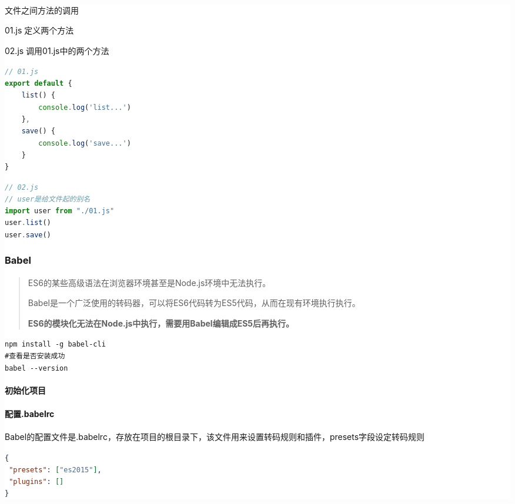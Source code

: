 文件之间方法的调用

01.js 定义两个方法

02.js 调用01.js中的两个方法

```javascript
// 01.js
export default {
    list() {
        console.log('list...')
    },
    save() {
        console.log('save...')
    }
}
```



```javascript
// 02.js
// user是给文件起的别名
import user from "./01.js"
user.list()
user.save()
```



### Babel

> ES6的某些高级语法在浏览器环境甚至是Node.js环境中无法执行。
>
> Babel是一个广泛使用的转码器，可以将ES6代码转为ES5代码，从而在现有环境执行执行。
>
> **ES6的模块化无法在Node.js中执行，需要用Babel编辑成ES5后再执行。**



```
npm install -g babel-cli
#查看是否安装成功
babel --version

```



#### 初始化项目

#### 配置.babelrc

Babel的配置文件是.babelrc，存放在项目的根目录下，该文件用来设置转码规则和插件，presets字段设定转码规则

```json
{
 "presets": ["es2015"],
 "plugins": []
}

```
